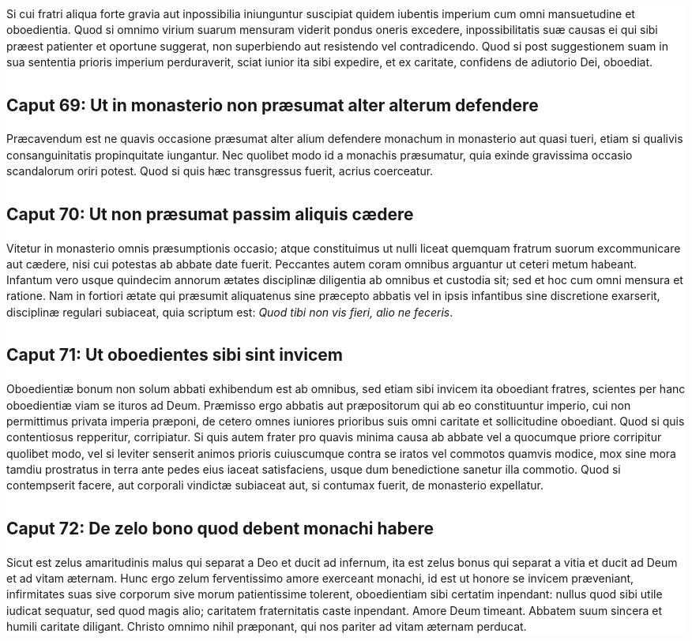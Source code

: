 Si cui fratri aliqua forte gravia aut inpossibilia iniunguntur suscipiat
quidem iubentis imperium cum omni mansuetudine et oboedientia. Quod si
omnimo virium suarum mensuram viderit pondus oneris excedere,
inpossibilitatis suæ causas ei qui sibi præest patienter et oportune
suggerat, non superbiendo aut resistendo vel contradicendo. Quod si post
suggestionem suam in sua sententia prioris imperium perduraverit, sciat
iunior ita sibi expedire, et ex caritate, confidens de adiutorio Dei,
oboediat.

## Caput 69: Ut in monasterio non præsumat alter alterum defendere

Præcavendum est ne quavis occasione præsumat alter alium defendere
monachum in monasterio aut quasi tueri, etiam si qualivis
consanguinitatis propinquitate iungantur. Nec quolibet modo id a
monachis præsumatur, quia exinde gravissima occasio scandalorum oriri
potest. Quod si quis hæc transgressus fuerit, acrius coerceatur.

## Caput 70: Ut non præsumat passim aliquis cædere

Vitetur in monasterio omnis præsumptionis occasio; atque constituimus ut
nulli liceat quemquam fratrum suorum excommunicare aut cædere, nisi cui
potestas ab abbate date fuerit. Peccantes autem coram omnibus arguantur
ut ceteri metum habeant. Infantum vero usque quindecim annorum ætates
disciplinæ diligentia ab omnibus et custodia sit; sed et hoc cum omni
mensura et ratione. Nam in fortiori ætate qui præsumit aliquatenus sine
præcepto abbatis vel in ipsis infantibus sine discretione exarserit,
disciplinæ regulari subiaceat, quia scriptum est: *Quod tibi non vis
fieri, alio ne feceris*.

## Caput 71: Ut oboedientes sibi sint invicem

Oboedientiæ bonum non solum abbati exhibendum est ab omnibus, sed etiam
sibi invicem ita oboediant fratres, scientes per hanc oboedientiæ viam
se ituros ad Deum. Præmisso ergo abbatis aut præpositorum qui ab eo
constituuntur imperio, cui non permittimus privata imperia præponi, de
cetero omnes iuniores prioribus suis omni caritate et sollicitudine
oboediant. Quod si quis contentiosus repperitur, corripiatur. Si quis
autem frater pro quavis minima causa ab abbate vel a quocumque priore
corripitur quolibet modo, vel si leviter senserit animos prioris
cuiuscumque contra se iratos vel commotos quamvis modice, mox sine mora
tamdiu prostratus in terra ante pedes eius iaceat satisfaciens, usque
dum benedictione sanetur illa commotio. Quod si contempserit facere, aut
corporali vindictæ subiaceat aut, si contumax fuerit, de monasterio
expellatur.

## Caput 72: De zelo bono quod debent monachi habere

Sicut est zelus amaritudinis malus qui separat a Deo et ducit ad
infernum, ita est zelus bonus qui separat a vitia et ducit ad Deum et ad
vitam æternam. Hunc ergo zelum ferventissimo amore exerceant monachi, id
est ut honore se invicem præveniant, infirmitates suas sive corporum
sive morum patientissime tolerent, oboedientiam sibi certatim inpendant:
nullus quod sibi utile iudicat sequatur, sed quod magis alio; caritatem
fraternitatis caste inpendant. Amore Deum timeant. Abbatem suum sincera
et humili caritate diligant. Christo omnimo nihil præponant, qui nos
pariter ad vitam æternam perducat.
